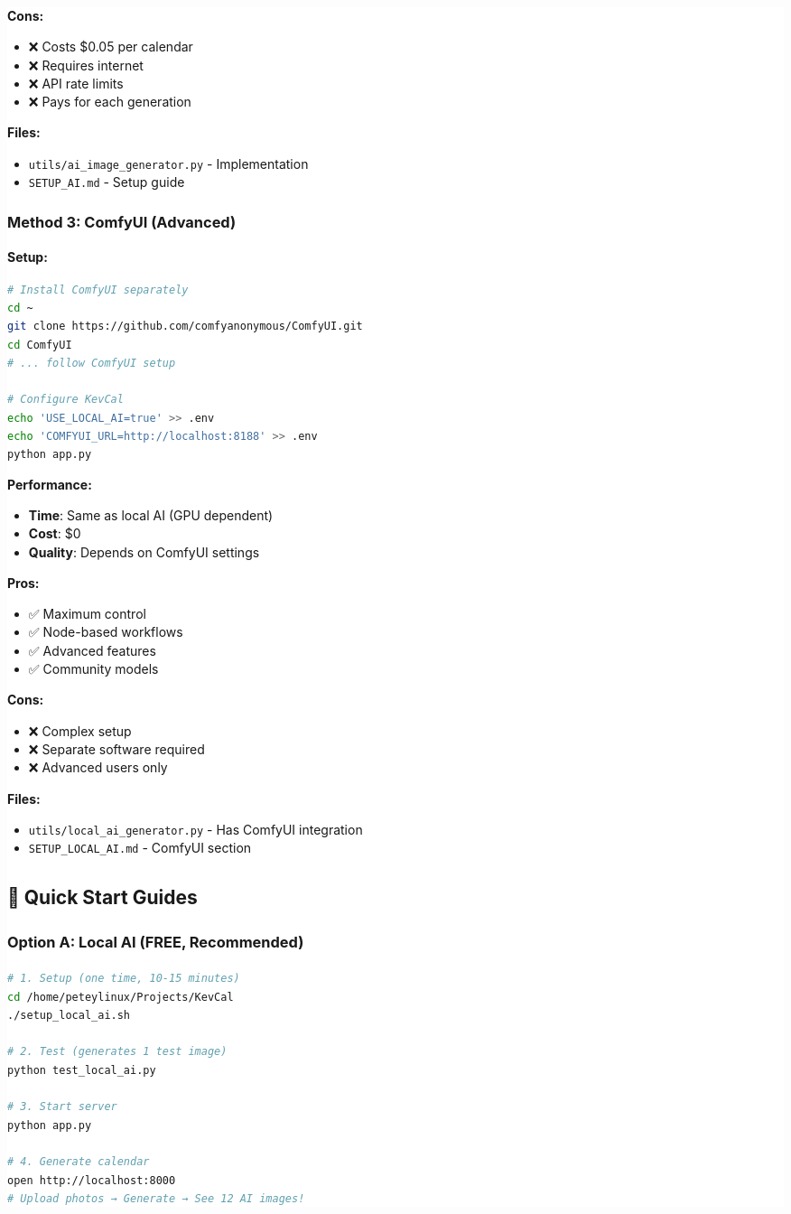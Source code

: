 **Cons:**
- ❌ Costs $0.05 per calendar
- ❌ Requires internet
- ❌ API rate limits
- ❌ Pays for each generation

**Files:**
- `utils/ai_image_generator.py` - Implementation
- `SETUP_AI.md` - Setup guide

### Method 3: ComfyUI (Advanced)

**Setup:**
```bash
# Install ComfyUI separately
cd ~
git clone https://github.com/comfyanonymous/ComfyUI.git
cd ComfyUI
# ... follow ComfyUI setup

# Configure KevCal
echo 'USE_LOCAL_AI=true' >> .env
echo 'COMFYUI_URL=http://localhost:8188' >> .env
python app.py
```

**Performance:**
- **Time**: Same as local AI (GPU dependent)
- **Cost**: $0
- **Quality**: Depends on ComfyUI settings

**Pros:**
- ✅ Maximum control
- ✅ Node-based workflows
- ✅ Advanced features
- ✅ Community models

**Cons:**
- ❌ Complex setup
- ❌ Separate software required
- ❌ Advanced users only

**Files:**
- `utils/local_ai_generator.py` - Has ComfyUI integration
- `SETUP_LOCAL_AI.md` - ComfyUI section

## 🎯 Quick Start Guides

### Option A: Local AI (FREE, Recommended)

```bash
# 1. Setup (one time, 10-15 minutes)
cd /home/peteylinux/Projects/KevCal
./setup_local_ai.sh

# 2. Test (generates 1 test image)
python test_local_ai.py

# 3. Start server
python app.py

# 4. Generate calendar
open http://localhost:8000
# Upload photos → Generate → See 12 AI images!
```

